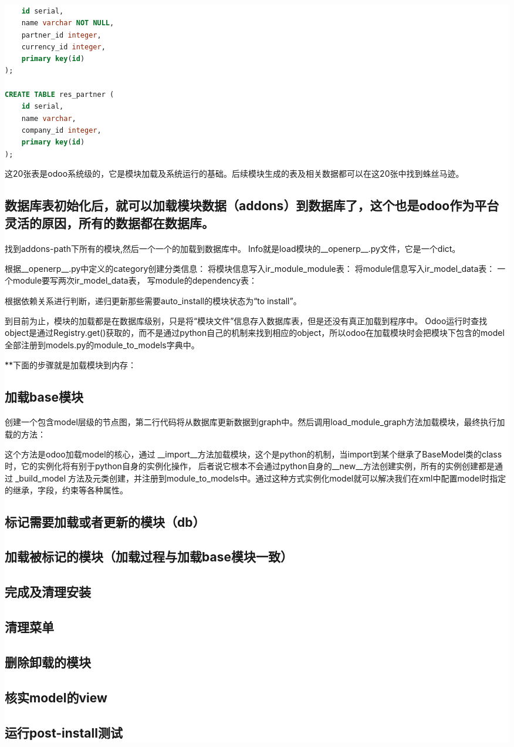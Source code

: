 ```sql
    id serial,
    name varchar NOT NULL,
    partner_id integer,
    currency_id integer,
    primary key(id)
);

CREATE TABLE res_partner (
    id serial,
    name varchar,
    company_id integer,
    primary key(id)
);

```

这20张表是odoo系统级的，它是模块加载及系统运行的基础。后续模块生成的表及相关数据都可以在这20张中找到蛛丝马迹。
## 数据库表初始化后，就可以加载模块数据（addons）到数据库了，这个也是odoo作为平台灵活的原因，所有的数据都在数据库。
找到addons-path下所有的模块,然后一个一个的加载到数据库中。
Info就是load模块的__openerp__.py文件，它是一个dict。

根据__openerp__.py中定义的category创建分类信息：
将模块信息写入ir_module_module表：
将module信息写入ir_model_data表：
一个module要写两次ir_model_data表，
写module的dependency表：

根据依赖关系进行判断，递归更新那些需要auto_install的模块状态为“to install”。


到目前为止，模块的加载都是在数据库级别，只是将“模块文件”信息存入数据库表，但是还没有真正加载到程序中。
Odoo运行时查找object是通过Registry.get()获取的，而不是通过python自己的机制来找到相应的object，所以odoo在加载模块时会把模块下包含的model全部注册到models.py的module_to_models字典中。

**下面的步骤就是加载模块到内存：

## 加载base模块

创建一个包含model层级的节点图，第二行代码将从数据库更新数据到graph中。然后调用load_module_graph方法加载模块，最终执行加载的方法：

这个方法是odoo加载model的核心，通过 __import__方法加载模块，这个是python的机制，当import到某个继承了BaseModel类的class时，它的实例化将有别于python自身的实例化操作，
后者说它根本不会通过python自身的__new__方法创建实例，所有的实例创建都是通过 _build_model 方法及元类创建，并注册到module_to_models中。通过这种方式实例化model就可以解决我们在xml中配置model时指定的继承，字段，约束等各种属性。

## 标记需要加载或者更新的模块（db）

## 加载被标记的模块（加载过程与加载base模块一致）

##  完成及清理安装

## 清理菜单

## 删除卸载的模块

## 核实model的view

## 运行post-install测试